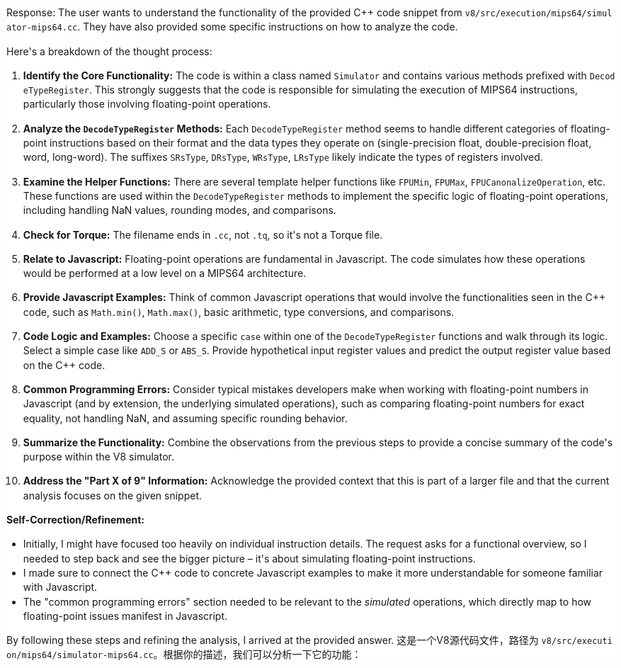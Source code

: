 Response:
The user wants to understand the functionality of the provided C++ code snippet from `v8/src/execution/mips64/simulator-mips64.cc`. They have also provided some specific instructions on how to analyze the code.

Here's a breakdown of the thought process:

1. **Identify the Core Functionality:** The code is within a class named `Simulator` and contains various methods prefixed with `DecodeTypeRegister`. This strongly suggests that the code is responsible for simulating the execution of MIPS64 instructions, particularly those involving floating-point operations.

2. **Analyze the `DecodeTypeRegister` Methods:**  Each `DecodeTypeRegister` method seems to handle different categories of floating-point instructions based on their format and the data types they operate on (single-precision float, double-precision float, word, long-word). The suffixes `SRsType`, `DRsType`, `WRsType`, `LRsType` likely indicate the types of registers involved.

3. **Examine the Helper Functions:**  There are several template helper functions like `FPUMin`, `FPUMax`, `FPUCanonalizeOperation`, etc. These functions are used within the `DecodeTypeRegister` methods to implement the specific logic of floating-point operations, including handling NaN values, rounding modes, and comparisons.

4. **Check for Torque:** The filename ends in `.cc`, not `.tq`, so it's not a Torque file.

5. **Relate to Javascript:**  Floating-point operations are fundamental in Javascript. The code simulates how these operations would be performed at a low level on a MIPS64 architecture.

6. **Provide Javascript Examples:**  Think of common Javascript operations that would involve the functionalities seen in the C++ code, such as `Math.min()`, `Math.max()`, basic arithmetic, type conversions, and comparisons.

7. **Code Logic and Examples:** Choose a specific `case` within one of the `DecodeTypeRegister` functions and walk through its logic. Select a simple case like `ADD_S` or `ABS_S`. Provide hypothetical input register values and predict the output register value based on the C++ code.

8. **Common Programming Errors:**  Consider typical mistakes developers make when working with floating-point numbers in Javascript (and by extension, the underlying simulated operations), such as comparing floating-point numbers for exact equality, not handling NaN, and assuming specific rounding behavior.

9. **Summarize the Functionality:** Combine the observations from the previous steps to provide a concise summary of the code's purpose within the V8 simulator.

10. **Address the "Part X of 9" Information:** Acknowledge the provided context that this is part of a larger file and that the current analysis focuses on the given snippet.

**Self-Correction/Refinement:**

* Initially, I might have focused too heavily on individual instruction details. The request asks for a functional overview, so I needed to step back and see the bigger picture – it's about simulating floating-point instructions.
* I made sure to connect the C++ code to concrete Javascript examples to make it more understandable for someone familiar with Javascript.
* The "common programming errors" section needed to be relevant to the *simulated* operations, which directly map to how floating-point issues manifest in Javascript.

By following these steps and refining the analysis, I arrived at the provided answer.
这是一个V8源代码文件，路径为 `v8/src/execution/mips64/simulator-mips64.cc`。根据你的描述，我们可以分析一下它的功能：
